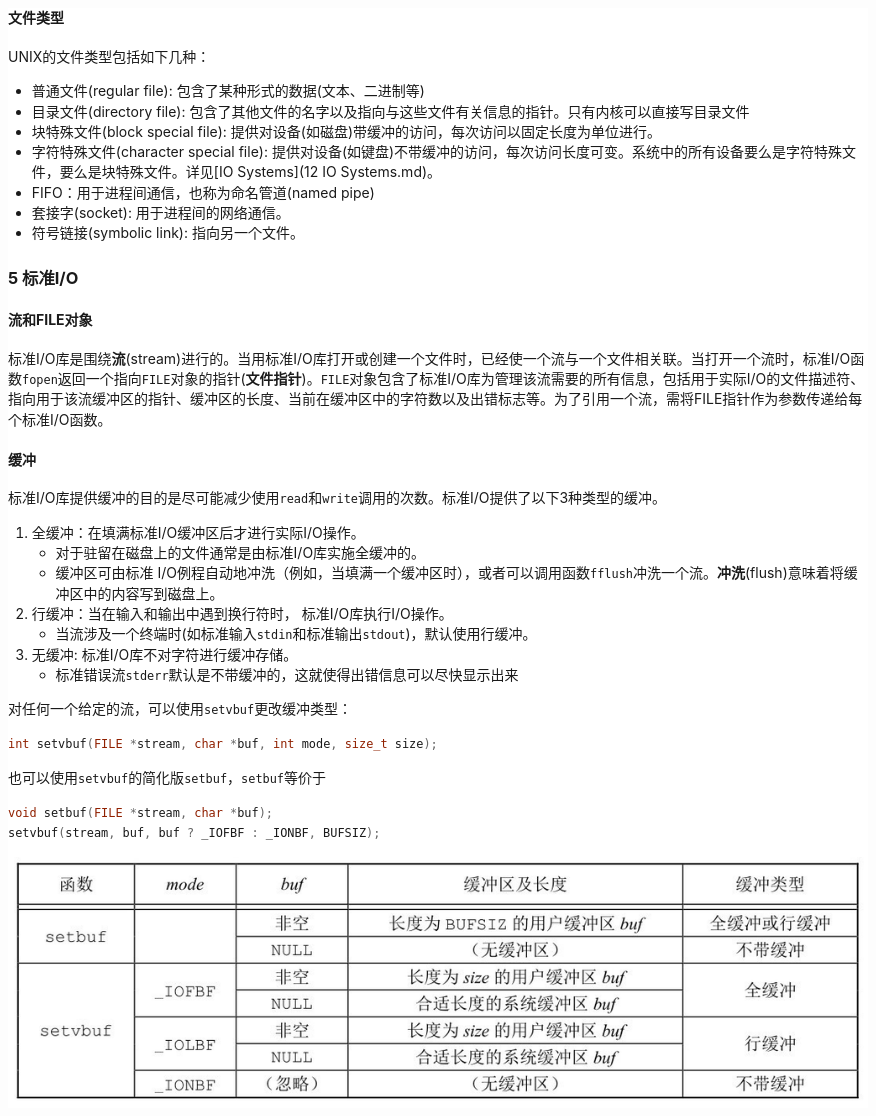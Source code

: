 
#### 文件类型

UNIX的文件类型包括如下几种：

* 普通文件(regular file): 包含了某种形式的数据(文本、二进制等)
* 目录文件(directory file): 包含了其他文件的名字以及指向与这些文件有关信息的指针。只有内核可以直接写目录文件
* 块特殊文件(block special file): 提供对设备(如磁盘)带缓冲的访问，每次访问以固定长度为单位进行。
* 字符特殊文件(character special file): 提供对设备(如键盘)不带缓冲的访问，每次访问长度可变。系统中的所有设备要么是字符特殊文件，要么是块特殊文件。详见[IO Systems](12 IO Systems.md)。
* FIFO：用于进程间通信，也称为命名管道(named pipe)
* 套接字(socket): 用于进程间的网络通信。
* 符号链接(symbolic link): 指向另一个文件。



### 5 标准I/O

#### 流和FILE对象

标准I/O库是围绕**流**(stream)进行的。当用标准I/O库打开或创建一个文件时，已经使一个流与一个文件相关联。当打开一个流时，标准I/O函数`fopen`返回一个指向`FILE`对象的指针(**文件指针**)。`FILE`对象包含了标准I/O库为管理该流需要的所有信息，包括⽤于实际I/O的⽂件描述符、指向⽤于该流缓冲区的指针、缓冲区的长度、当前在缓冲区中的字符数以及出错标志等。为了引⽤⼀个流，需将FILE指针作为参数传递给每个标准I/O函数。

#### 缓冲

标准I/O库提供缓冲的⽬的是尽可能减少使⽤`read`和`write`调⽤的次数。标准I/O提供了以下3种类型的缓冲。

1. 全缓冲：在填满标准I/O缓冲区后才进⾏实际I/O操作。
    * 对于驻留在磁盘上的⽂件通常是由标准I/O库实施全缓冲的。
    * 缓冲区可由标准 I/O例程⾃动地冲洗（例如，当填满⼀个缓冲区时），或者可以调⽤函数`fflush`冲洗⼀个流。**冲洗**(flush)意味着将缓冲区中的内容写到磁盘上。
2. ⾏缓冲：当在输⼊和输出中遇到换⾏符时， 标准I/O库执⾏I/O操作。
    * 当流涉及⼀个终端时(如标准输⼊`stdin`和标准输出`stdout`)，默认使⽤⾏缓冲。
3. 无缓冲: 标准I/O库不对字符进⾏缓冲存储。
    * 标准错误流`stderr`默认是不带缓冲的，这就使得出错信息可以尽快显⽰出来

对任何⼀个给定的流，可以使用`setvbuf`更改缓冲类型：

```c
int setvbuf(FILE *stream, char *buf, int mode, size_t size);
```


也可以使用`setvbuf`的简化版`setbuf`，`setbuf`等价于

```c
void setbuf(FILE *stream, char *buf);
setvbuf(stream, buf, buf ? _IOFBF : _IONBF, BUFSIZ);
```

![](figures/setbuf_setvbuf.jpg)
